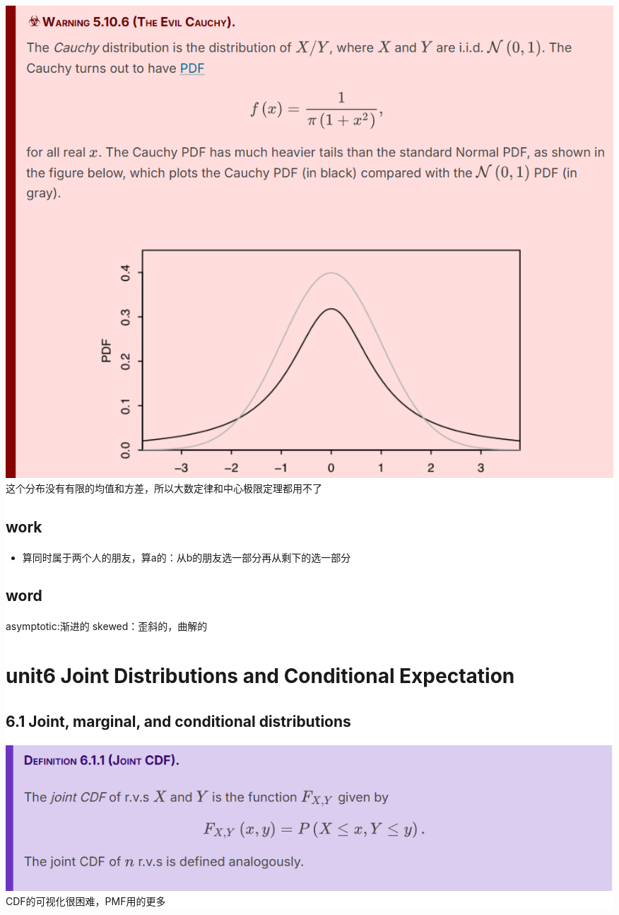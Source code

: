 ![e45ec2963c4771afc6e6259307c38d53.png](../_resources/e45ec2963c4771afc6e6259307c38d53.png)
这个分布没有有限的均值和方差，所以大数定律和中心极限定理都用不了
## work
- 算同时属于两个人的朋友，算a的：从b的朋友选一部分再从剩下的选一部分
## word
asymptotic:渐进的
skewed：歪斜的，曲解的
# unit6 Joint Distributions and Conditional Expectation
## 6.1 Joint, marginal, and conditional distributions
![75368620244221c4d314e34b1494b82a.png](../_resources/75368620244221c4d314e34b1494b82a.png)
CDF的可视化很困难，PMF用的更多